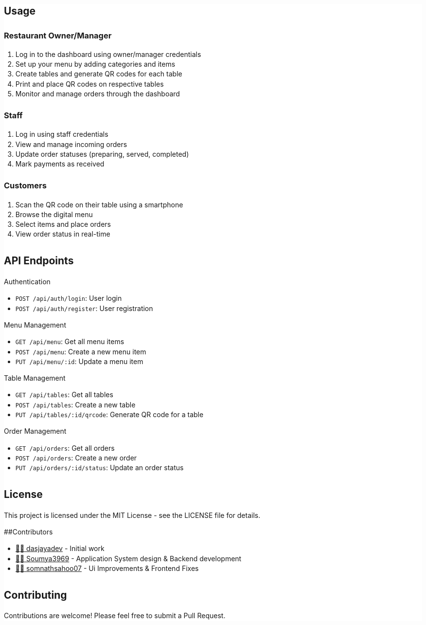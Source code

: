 ## Usage

### Restaurant Owner/Manager
1. Log in to the dashboard using owner/manager credentials
2. Set up your menu by adding categories and items
3. Create tables and generate QR codes for each table
4. Print and place QR codes on respective tables
5. Monitor and manage orders through the dashboard

### Staff
1. Log in using staff credentials
2. View and manage incoming orders
3. Update order statuses (preparing, served, completed)
4. Mark payments as received

### Customers
1. Scan the QR code on their table using a smartphone
2. Browse the digital menu
3. Select items and place orders
4. View order status in real-time

## API Endpoints
Authentication
- `POST /api/auth/login`: User login
- `POST /api/auth/register`: User registration

Menu Management
- `GET /api/menu`: Get all menu items
- `POST /api/menu`: Create a new menu item
- `PUT /api/menu/:id`: Update a menu item

Table Management
- `GET /api/tables`: Get all tables
- `POST /api/tables`: Create a new table
- `PUT /api/tables/:id/qrcode`: Generate QR code for a table

Order Management
- `GET /api/orders`: Get all orders
- `POST /api/orders`: Create a new order
- `PUT /api/orders/:id/status`: Update an order status

## License
This project is licensed under the MIT License - see the LICENSE file for details.

##Contributors
- [🧑‍💻 dasjayadev](https://github.com/dasjayadev) - Initial work
- [🧑‍💻 Soumya3969](https://github.com/soumya3969/) - Application System design & Backend development
- [🧑‍💻 somnathsahoo07](https://github.com/somnathsahoo07) - Ui Improvements & Frontend Fixes
## Contributing
Contributions are welcome! Please feel free to submit a Pull Request.